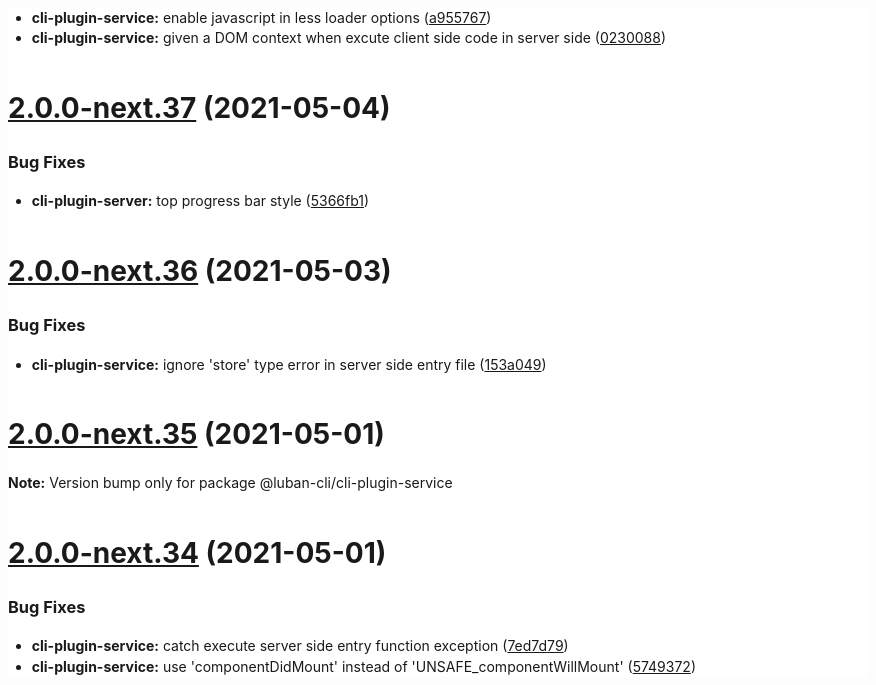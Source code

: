 * **cli-plugin-service:** enable javascript in less loader options ([a955767](https://github.com/leapFE/luban/commit/a9557675a44896c82770bc585ba290f6cb1a313d))
* **cli-plugin-service:** given a DOM context when excute client side code in server side ([0230088](https://github.com/leapFE/luban/commit/0230088c0cc1ef13e9be18dda3ccdda62f05d6b4))





# [2.0.0-next.37](https://github.com/leapFE/luban/compare/v2.0.0-next.36...v2.0.0-next.37) (2021-05-04)


### Bug Fixes

* **cli-plugin-server:** top progress bar style ([5366fb1](https://github.com/leapFE/luban/commit/5366fb1c5ed9ec89f5604324ea5fd58e1e66db3c))





# [2.0.0-next.36](https://github.com/leapFE/luban/compare/v2.0.0-next.35...v2.0.0-next.36) (2021-05-03)


### Bug Fixes

* **cli-plugin-service:** ignore 'store' type error in server side entry file ([153a049](https://github.com/leapFE/luban/commit/153a04906be48d6c16eefef9a01579e10a0dd1fb))





# [2.0.0-next.35](https://github.com/leapFE/luban/compare/v2.0.0-next.34...v2.0.0-next.35) (2021-05-01)

**Note:** Version bump only for package @luban-cli/cli-plugin-service





# [2.0.0-next.34](https://github.com/leapFE/luban/compare/v2.0.0-next.33...v2.0.0-next.34) (2021-05-01)


### Bug Fixes

* **cli-plugin-service:** catch execute server side entry function exception ([7ed7d79](https://github.com/leapFE/luban/commit/7ed7d796cc0feb9da9a9ad454101a08863ba2f3c))
* **cli-plugin-service:** use 'componentDidMount' instead of 'UNSAFE_componentWillMount' ([5749372](https://github.com/leapFE/luban/commit/5749372193c37ec2233d3783602001f89cf435be))



